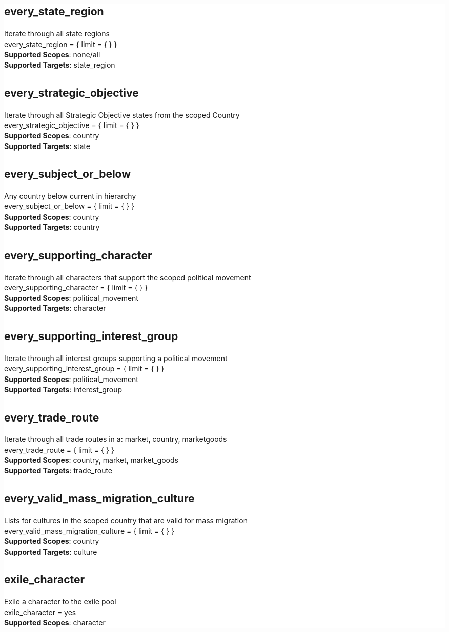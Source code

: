 ## every_state_region
Iterate through all state regions  
every_state_region = { limit = { <triggers> } <effects> }  
**Supported Scopes**: none/all  
**Supported Targets**: state_region  

## every_strategic_objective
Iterate through all Strategic Objective states from the scoped Country  
every_strategic_objective = { limit = { <triggers> } <effects> }  
**Supported Scopes**: country  
**Supported Targets**: state  

## every_subject_or_below
Any country below current in hierarchy  
every_subject_or_below = { limit = { <triggers> } <effects> }  
**Supported Scopes**: country  
**Supported Targets**: country  

## every_supporting_character
Iterate through all characters that support the scoped political movement  
every_supporting_character = { limit = { <triggers> } <effects> }  
**Supported Scopes**: political_movement  
**Supported Targets**: character  

## every_supporting_interest_group
Iterate through all interest groups supporting a political movement  
every_supporting_interest_group = { limit = { <triggers> } <effects> }  
**Supported Scopes**: political_movement  
**Supported Targets**: interest_group  

## every_trade_route
Iterate through all trade routes in a: market, country, marketgoods  
every_trade_route = { limit = { <triggers> } <effects> }  
**Supported Scopes**: country, market, market_goods  
**Supported Targets**: trade_route  

## every_valid_mass_migration_culture
Lists for cultures in the scoped country that are valid for mass migration  
every_valid_mass_migration_culture = { limit = { <triggers> } <effects> }  
**Supported Scopes**: country  
**Supported Targets**: culture  

## exile_character
Exile a character to the exile pool  
exile_character = yes  
**Supported Scopes**: character  
